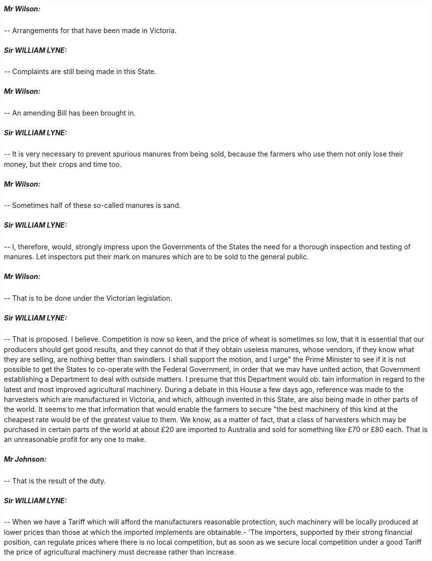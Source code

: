 ##### Mr Wilson:

--  Arrangements for that have been made in Victoria. 

##### Sir WILLIAM LYNE:

-- Complaints are still being made in this State. 

##### Mr Wilson:

--  An amending Bill has been brought in. 

##### Sir WILLIAM LYNE:

-- It is very necessary to prevent spurious manures from being sold, because the farmers who use them not only lose their money, but their crops and time too. 

##### Mr Wilson:

--  Sometimes half of these so-called manures is sand. 

##### Sir WILLIAM LYNE:

-- I, therefore, would, strongly impress upon the Governments of the States the need for a thorough inspection and testing of manures. Let inspectors put their mark on manures which are to be sold to the general public. 

##### Mr Wilson:

--  That is to be done under the Victorian legislation. 

##### Sir WILLIAM LYNE:

-- That is proposed. I believe. Competition is now so keen, and the price of wheat is sometimes so low, that it is essential that our producers should get good results, and they cannot do that if they obtain useless manures, whose vendors, if they know what they are selling, are nothing better than swindlers. I shall support the motion, and I urge" the Prime Minister to see if it is not possible to get the States to co-operate with the Federal Government, in order that we mav have united action, that Government establishing a Department to deal with outside matters. I presume that this Department would ob. tain information in regard to the latest and most improved agricultural machinery. During a debate in this House a few days ago, reference was made to the harvesters which are manufactured in Victoria, and which, although invented in this State, are also being made in other parts of the world. It seems to me that information that would enable the farmers to secure "the best machinery of this kind at the cheapest rate would be of the greatest value to them. We know, as a matter of fact, that a class of harvesters which may be purchased in certain parts of the world at about £20 are imported to Australia and sold for something like £70 or £80 each. That is an unreasonable profit for any one to make. 

##### Mr Johnson:

--  That is the result of the duty. 

##### Sir WILLIAM LYNE:

-- When we have a Tariff which will afford the manufacturers reasonable protection, such machinery will be locally produced at lower prices than those at which the imported implements are obtainable.- 'The importers, supported by their strong financial position, can regulate prices where there is no local competition, but as soon as we secure local competition under a good Tariff the price of agricultural machinery must decrease rather than increase. 
